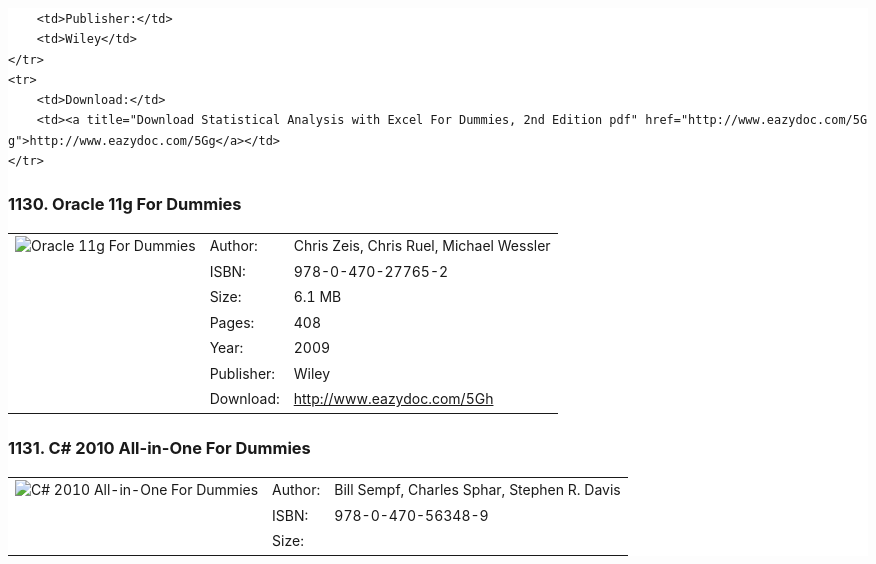         <td>Publisher:</td>
        <td>Wiley</td>
    </tr>
    <tr>
        <td>Download:</td>
        <td><a title="Download Statistical Analysis with Excel For Dummies, 2nd Edition pdf" href="http://www.eazydoc.com/5Gg">http://www.eazydoc.com/5Gg</a></td>
    </tr>
</table>

### 1130. Oracle 11g For Dummies

<table>
    <tr>
        <td rowspan="7">
            <img alt="Oracle 11g For Dummies" src="http://it-ebooks.info/images/ebooks/9/oracle_11g_for_dummies.jpg">
        </td>
        <td>Author:</td>
        <td>Chris Zeis, Chris Ruel, Michael Wessler</td>
    </tr>
    <tr>
        <td>ISBN:</td>
        <td>978-0-470-27765-2</td>
    </tr>
    <tr>
        <td>Size:</td>
        <td>6.1 MB</td>
    </tr>
    <tr>
        <td>Pages:</td>
        <td>408</td>
    </tr>
    <tr>
        <td>Year:</td>
        <td>2009</td>
    </tr>
    <tr>
        <td>Publisher:</td>
        <td>Wiley</td>
    </tr>
    <tr>
        <td>Download:</td>
        <td><a title="Download Oracle 11g For Dummies pdf" href="http://www.eazydoc.com/5Gh">http://www.eazydoc.com/5Gh</a></td>
    </tr>
</table>

### 1131. C# 2010 All-in-One For Dummies

<table>
    <tr>
        <td rowspan="7">
            <img alt="C# 2010 All-in-One For Dummies" src="http://it-ebooks.info/images/ebooks/9/c_2010_all-in-one_for_dummies.jpg">
        </td>
        <td>Author:</td>
        <td>Bill Sempf, Charles Sphar, Stephen R. Davis</td>
    </tr>
    <tr>
        <td>ISBN:</td>
        <td>978-0-470-56348-9</td>
    </tr>
    <tr>
        <td>Size:</td>